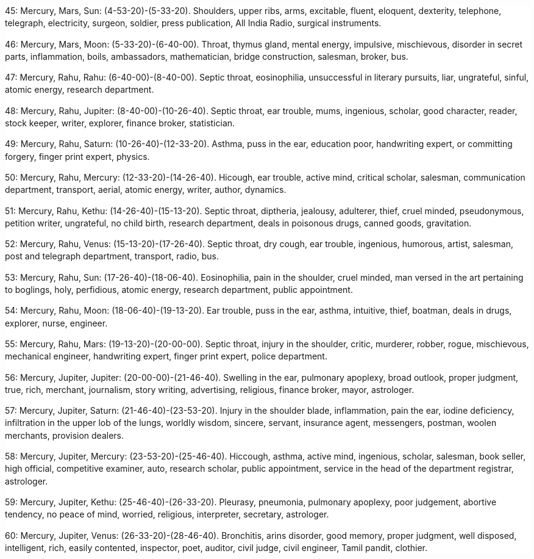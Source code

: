 45: Mercury, Mars, Sun: (4-53-20)-(5-33-20). Shoulders, upper ribs, arms, excitable, fluent, eloquent, dexterity, telephone, telegraph, electricity, surgeon, soldier, press publication, All India Radio, surgical instruments.

46: Mercury, Mars, Moon: (5-33-20)-(6-40-00). Throat, thymus gland, mental energy, impulsive, mischievous, disorder in secret parts, inflammation, boils, ambassadors, mathematician, bridge construction, salesman, broker, bus.

47: Mercury, Rahu, Rahu: (6-40-00)-(8-40-00). Septic throat, eosinophilia, unsuccessful in literary pursuits, liar, ungrateful, sinful, atomic energy, research department.

48: Mercury, Rahu, Jupiter: (8-40-00)-(10-26-40). Septic throat, ear trouble, mums, ingenious, scholar, good character, reader, stock keeper, writer, explorer, finance broker, statistician.

49: Mercury, Rahu, Saturn: (10-26-40)-(12-33-20). Asthma, puss in the ear, education poor, handwriting expert, or committing forgery, finger print expert, physics.

50: Mercury, Rahu, Mercury: (12-33-20)-(14-26-40). Hicough, ear trouble, active mind, critical scholar, salesman, communication department, transport, aerial, atomic energy, writer, author, dynamics.

51: Mercury, Rahu, Kethu: (14-26-40)-(15-13-20). Septic throat, diptheria, jealousy, adulterer, thief, cruel minded, pseudonymous, petition writer, ungrateful, no child birth, research department, deals in poisonous drugs, canned goods, gravitation.

52: Mercury, Rahu, Venus: (15-13-20)-(17-26-40). Septic throat, dry cough, ear trouble, ingenious, humorous, artist, salesman, post and telegraph department, transport, radio, bus.

53: Mercury, Rahu, Sun: (17-26-40)-(18-06-40). Eosinophilia, pain in the shoulder, cruel minded, man versed in the art pertaining to boglings, holy, perfidious, atomic energy, research department, public appointment.

54: Mercury, Rahu, Moon: (18-06-40)-(19-13-20). Ear trouble, puss in the ear, asthma, intuitive, thief, boatman, deals in drugs, explorer, nurse, engineer.

55: Mercury, Rahu, Mars: (19-13-20)-(20-00-00). Septic throat, injury in the shoulder, critic, murderer, robber, rogue, mischievous, mechanical engineer, handwriting expert, finger print expert, police department.

56: Mercury, Jupiter, Jupiter: (20-00-00)-(21-46-40). Swelling in the ear, pulmonary apoplexy, broad outlook, proper judgment, true, rich, merchant, journalism, story writing, advertising, religious, finance broker, mayor, astrologer.

57: Mercury, Jupiter, Saturn: (21-46-40)-(23-53-20). Injury in the shoulder blade, inflammation, pain the ear, iodine deficiency, infiltration in the upper lob of the lungs, worldly wisdom, sincere, servant, insurance agent, messengers, postman, woolen merchants, provision dealers.

58: Mercury, Jupiter, Mercury: (23-53-20)-(25-46-40). Hiccough, asthma, active mind, ingenious, scholar, salesman, book seller, high official, competitive examiner, auto, research scholar, public appointment, service in the head of the department registrar, astrologer.

59: Mercury, Jupiter, Kethu: (25-46-40)-(26-33-20). Pleurasy, pneumonia, pulmonary apoplexy, poor judgement, abortive tendency, no peace of mind, worried, religious, interpreter, secretary, astrologer.

60: Mercury, Jupiter, Venus: (26-33-20)-(28-46-40). Bronchitis, arins disorder, good memory, proper judgment, well disposed, intelligent, rich, easily contented, inspector, poet, auditor, civil judge, civil engineer, Tamil pandit, clothier.
